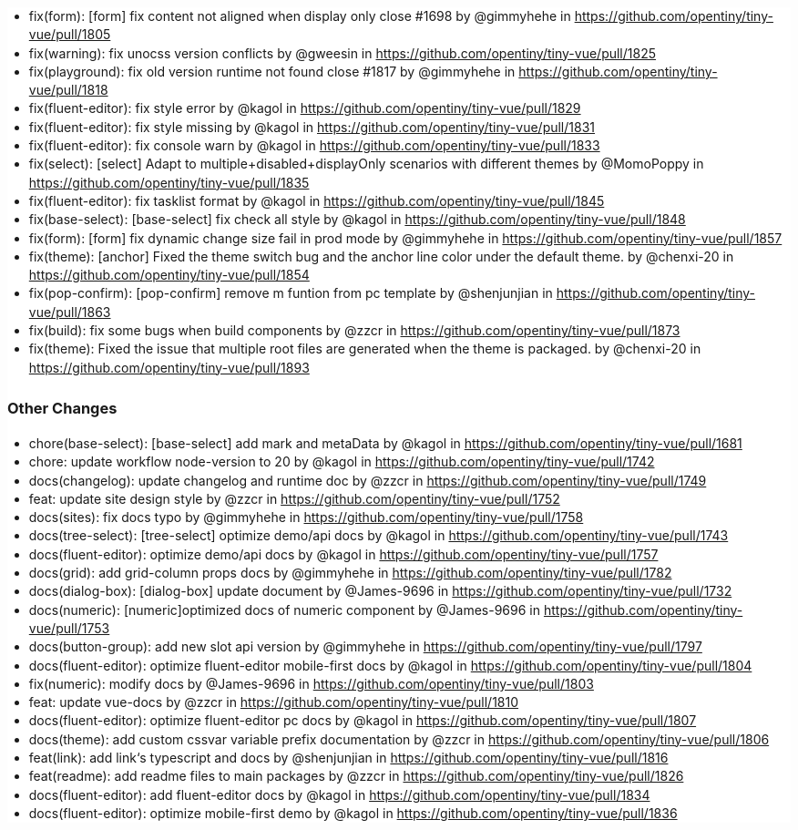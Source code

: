 - fix(form): [form] fix content not aligned when display only close #1698 by @gimmyhehe in https://github.com/opentiny/tiny-vue/pull/1805
- fix(warning): fix unocss version conflicts by @gweesin in https://github.com/opentiny/tiny-vue/pull/1825
- fix(playground): fix old version runtime not found close #1817 by @gimmyhehe in https://github.com/opentiny/tiny-vue/pull/1818
- fix(fluent-editor): fix style error by @kagol in https://github.com/opentiny/tiny-vue/pull/1829
- fix(fluent-editor): fix style missing by @kagol in https://github.com/opentiny/tiny-vue/pull/1831
- fix(fluent-editor): fix console warn by @kagol in https://github.com/opentiny/tiny-vue/pull/1833
- fix(select): [select] Adapt to multiple+disabled+displayOnly scenarios with different themes by @MomoPoppy in https://github.com/opentiny/tiny-vue/pull/1835
- fix(fluent-editor): fix tasklist format by @kagol in https://github.com/opentiny/tiny-vue/pull/1845
- fix(base-select): [base-select] fix check all style by @kagol in https://github.com/opentiny/tiny-vue/pull/1848
- fix(form): [form] fix dynamic change size fail in prod mode by @gimmyhehe in https://github.com/opentiny/tiny-vue/pull/1857
- fix(theme): [anchor] Fixed the theme switch bug and the anchor line color under the default theme. by @chenxi-20 in https://github.com/opentiny/tiny-vue/pull/1854
- fix(pop-confirm): [pop-confirm] remove m funtion from pc template by @shenjunjian in https://github.com/opentiny/tiny-vue/pull/1863
- fix(build): fix some bugs when build components by @zzcr in https://github.com/opentiny/tiny-vue/pull/1873
- fix(theme): Fixed the issue that multiple root files are generated when the theme is packaged. by @chenxi-20 in https://github.com/opentiny/tiny-vue/pull/1893

### Other Changes

- chore(base-select): [base-select] add mark and metaData by @kagol in https://github.com/opentiny/tiny-vue/pull/1681
- chore: update workflow node-version to 20 by @kagol in https://github.com/opentiny/tiny-vue/pull/1742
- docs(changelog): update changelog and runtime doc by @zzcr in https://github.com/opentiny/tiny-vue/pull/1749
- feat: update site design style by @zzcr in https://github.com/opentiny/tiny-vue/pull/1752
- docs(sites): fix docs typo by @gimmyhehe in https://github.com/opentiny/tiny-vue/pull/1758
- docs(tree-select): [tree-select] optimize demo/api docs by @kagol in https://github.com/opentiny/tiny-vue/pull/1743
- docs(fluent-editor): optimize demo/api docs by @kagol in https://github.com/opentiny/tiny-vue/pull/1757
- docs(grid): add grid-column props docs by @gimmyhehe in https://github.com/opentiny/tiny-vue/pull/1782
- docs(dialog-box): [dialog-box] update document by @James-9696 in https://github.com/opentiny/tiny-vue/pull/1732
- docs(numeric): [numeric]optimized docs of numeric component by @James-9696 in https://github.com/opentiny/tiny-vue/pull/1753
- docs(button-group): add new slot api version by @gimmyhehe in https://github.com/opentiny/tiny-vue/pull/1797
- docs(fluent-editor): optimize fluent-editor mobile-first docs by @kagol in https://github.com/opentiny/tiny-vue/pull/1804
- fix(numeric): modify docs by @James-9696 in https://github.com/opentiny/tiny-vue/pull/1803
- feat: update vue-docs by @zzcr in https://github.com/opentiny/tiny-vue/pull/1810
- docs(fluent-editor): optimize fluent-editor pc docs by @kagol in https://github.com/opentiny/tiny-vue/pull/1807
- docs(theme): add custom cssvar variable prefix documentation by @zzcr in https://github.com/opentiny/tiny-vue/pull/1806
- feat(link): add link‘s typescript and docs by @shenjunjian in https://github.com/opentiny/tiny-vue/pull/1816
- feat(readme): add readme files to main packages by @zzcr in https://github.com/opentiny/tiny-vue/pull/1826
- docs(fluent-editor): add fluent-editor docs by @kagol in https://github.com/opentiny/tiny-vue/pull/1834
- docs(fluent-editor): optimize mobile-first demo by @kagol in https://github.com/opentiny/tiny-vue/pull/1836